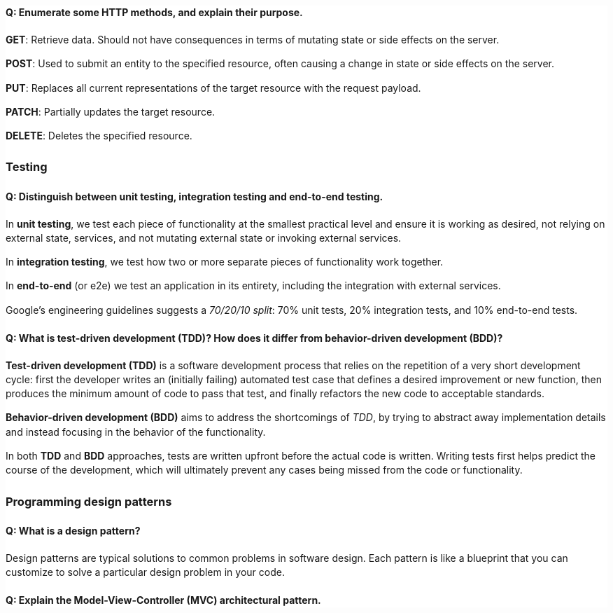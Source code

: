 #### Q: Enumerate some HTTP methods, and explain their purpose.

**GET**: Retrieve data. Should not have consequences in terms of mutating state or side effects on the server.

**POST**: Used to submit an entity to the specified resource, often causing a change in state or side effects on the server.

**PUT**: Replaces all current representations of the target resource with the request payload.

**PATCH**: Partially updates the target resource.

**DELETE**: Deletes the specified resource.

### Testing

#### Q: Distinguish between unit testing, integration testing and end-to-end testing.

In **unit testing**,  we test each piece of functionality at the smallest practical level and ensure it is working as desired, not relying on external state, services, and not mutating external state or invoking external services.

In **integration testing**, we test how two or more separate pieces of functionality work together.

In **end-to-end** (or e2e) we test an application in its entirety, including the integration with external services.

Google’s engineering guidelines suggests a *70/20/10 split*: 70% unit tests, 20% integration tests, and 10% end-to-end tests.

#### Q: What is test-driven development (TDD)? How does it differ from behavior-driven development (BDD)?

**Test-driven development (TDD)** is a software development process that relies on the repetition of a very short development cycle: first the developer writes an (initially failing) automated test case that defines a desired improvement or new function, then produces the minimum amount of code to pass that test, and finally refactors the new code to acceptable standards.

**Behavior-driven development (BDD)** aims to address the shortcomings of *TDD*, by trying to abstract away implementation details and instead focusing in the behavior of the functionality.

In both **TDD** and **BDD** approaches, tests are written upfront before the actual code is written. Writing tests first helps predict the course of the development, which will ultimately prevent any cases being missed from the code or functionality.

### Programming design patterns

#### Q: What is a design pattern?

Design patterns are typical solutions to common problems in software design. Each pattern is like a blueprint that you can customize to solve a particular design problem in your code.

#### Q: Explain the Model-View-Controller (MVC) architectural pattern.
